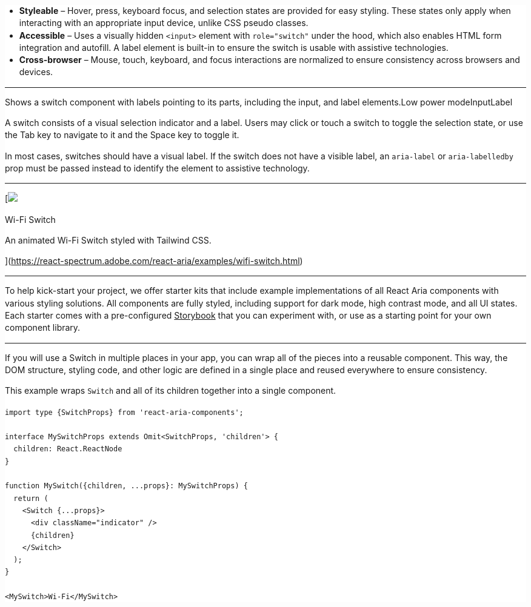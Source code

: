 -   **Styleable** – Hover, press, keyboard focus, and selection states are provided for easy styling. These states only apply when interacting with an appropriate input device, unlike CSS pseudo classes.
-   **Accessible** – Uses a visually hidden `<input>` element with `role="switch"` under the hood, which also enables HTML form integration and autofill. A label element is built-in to ensure the switch is usable with assistive technologies.
-   **Cross-browser** – Mouse, touch, keyboard, and focus interactions are normalized to ensure consistency across browsers and devices.

* * *

Shows a switch component with labels pointing to its parts, including the input, and label elements.Low power modeInputLabel

A switch consists of a visual selection indicator and a label. Users may click or touch a switch to toggle the selection state, or use the Tab key to navigate to it and the Space key to toggle it.

In most cases, switches should have a visual label. If the switch does not have a visible label, an `aria-label` or `aria-labelledby` prop must be passed instead to identify the element to assistive technology.

* * *

[![](https://react-spectrum.adobe.com/wifi-switch.85fc298e.png)

Wi-Fi Switch

An animated Wi-Fi Switch styled with Tailwind CSS.

](https://react-spectrum.adobe.com/react-aria/examples/wifi-switch.html)

* * *

To help kick-start your project, we offer starter kits that include example implementations of all React Aria components with various styling solutions. All components are fully styled, including support for dark mode, high contrast mode, and all UI states. Each starter comes with a pre-configured [Storybook](https://storybook.js.org/) that you can experiment with, or use as a starting point for your own component library.

* * *

If you will use a Switch in multiple places in your app, you can wrap all of the pieces into a reusable component. This way, the DOM structure, styling code, and other logic are defined in a single place and reused everywhere to ensure consistency.

This example wraps `Switch` and all of its children together into a single component.

```
import type {SwitchProps} from 'react-aria-components';

interface MySwitchProps extends Omit<SwitchProps, 'children'> {
  children: React.ReactNode
}

function MySwitch({children, ...props}: MySwitchProps) {
  return (
    <Switch {...props}>
      <div className="indicator" />
      {children}
    </Switch>
  );
}

<MySwitch>Wi-Fi</MySwitch>
```
